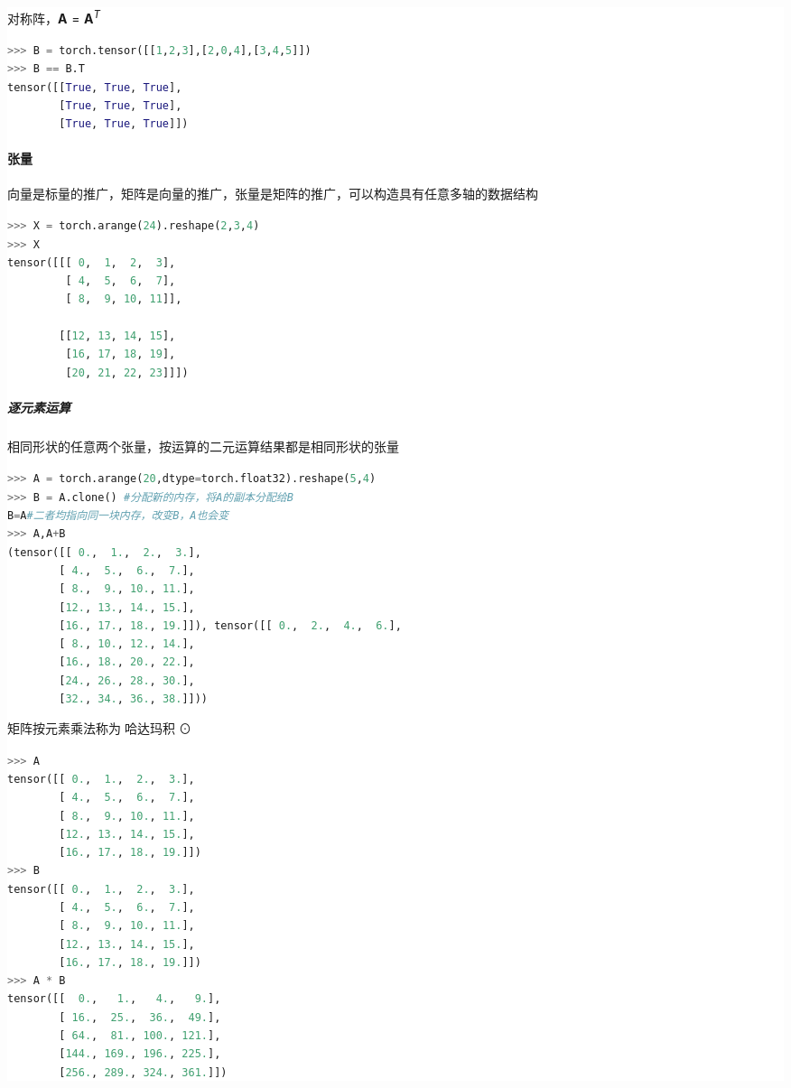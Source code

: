 对称阵，$\mathbf{A}=\mathbf{A}^T$

```python
>>> B = torch.tensor([[1,2,3],[2,0,4],[3,4,5]])
>>> B == B.T
tensor([[True, True, True],
        [True, True, True],
        [True, True, True]])
```

#### 张量

向量是标量的推广，矩阵是向量的推广，张量是矩阵的推广，可以构造具有任意多轴的数据结构

```python
>>> X = torch.arange(24).reshape(2,3,4)
>>> X
tensor([[[ 0,  1,  2,  3],
         [ 4,  5,  6,  7],
         [ 8,  9, 10, 11]],

        [[12, 13, 14, 15],
         [16, 17, 18, 19],
         [20, 21, 22, 23]]])
```

##### 逐元素运算

相同形状的任意两个张量，按运算的二元运算结果都是相同形状的张量

```python
>>> A = torch.arange(20,dtype=torch.float32).reshape(5,4)
>>> B = A.clone() #分配新的内存，将A的副本分配给B
B=A#二者均指向同一块内存，改变B，A也会变
>>> A,A+B
(tensor([[ 0.,  1.,  2.,  3.],
        [ 4.,  5.,  6.,  7.],
        [ 8.,  9., 10., 11.],
        [12., 13., 14., 15.],
        [16., 17., 18., 19.]]), tensor([[ 0.,  2.,  4.,  6.],
        [ 8., 10., 12., 14.],
        [16., 18., 20., 22.],
        [24., 26., 28., 30.],
        [32., 34., 36., 38.]]))
```

矩阵按元素乘法称为 哈达玛积 $\odot$ 

```python
>>> A
tensor([[ 0.,  1.,  2.,  3.],
        [ 4.,  5.,  6.,  7.],
        [ 8.,  9., 10., 11.],
        [12., 13., 14., 15.],
        [16., 17., 18., 19.]])
>>> B
tensor([[ 0.,  1.,  2.,  3.],
        [ 4.,  5.,  6.,  7.],
        [ 8.,  9., 10., 11.],
        [12., 13., 14., 15.],
        [16., 17., 18., 19.]])
>>> A * B
tensor([[  0.,   1.,   4.,   9.],
        [ 16.,  25.,  36.,  49.],
        [ 64.,  81., 100., 121.],
        [144., 169., 196., 225.],
        [256., 289., 324., 361.]])
```
